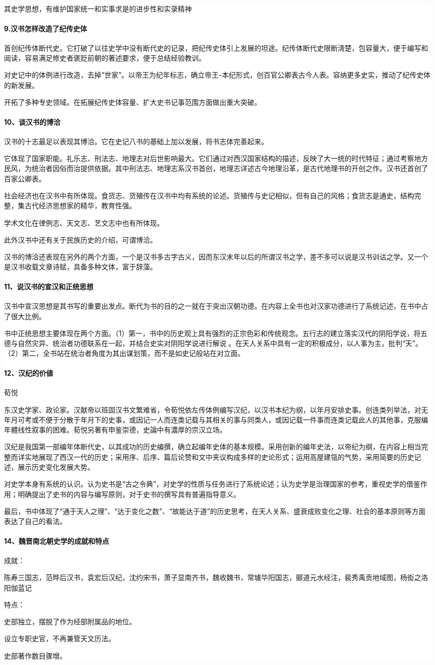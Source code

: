 其史学思想，有维护国家统一和实事求是的进步性和实录精神

#### 9.汉书怎样改造了纪传史体

首创纪传体断代史。它打破了以往史学中没有断代史的记录，把纪传史体引上发展的坦途。纪传体断代史限断淸楚，包容量大，便于编写和阅读，容易满足修史者褒贬前朝的著述要求，便于总结经验教训。

对史记中的体例进行改造，去掉“世家”。以帝王为纪年标志，确立帝王-本纪形式，创<v>百官公卿表</v><v>古今人表</v>。容纳更多史实，推动了纪传史体的新发展。

开拓了多种专史领域。在拓展纪传史体容量、扩大史书记事范围方面做出重大突破。

#### 10、谈汉书的博洽

<v>汉书</v>的十志最足以表现其博洽。它在<v>史记</v>八书的基础上加以发展，将书志体完善起来。

它体现了国家职能。礼乐志、刑法志、地理志对后世影响最大。它们通过对西汉国家结构的描述，反映了大一统的时代特征；通过考察地方民风，为统治者因俗而治提供依据。其中刑法志、地理志系汉书首创，地理志详述古今地理沿革，是古代地理书的开创之作。汉书还首创了百家公卿表。

社会经济也在汉书中有所体现。食货志、货殖传在汉书中均有系统的论述。货殖传与史记相似，但有自己的风格；食货志是通史，结构完整，集古代经济思想家的精华，教育性强。

学术文化在律例志、天文志、艺文志中也有所体现。

此外汉书中还有关于民族历史的介绍，可谓博洽。

<v>汉书</v>的博洽还表现在另外的两个方面，一个是汉书多古字古义，因而东汉末年以后的所谓<v>汉书</v>之学，差不多可以说是<v>汉书</v>训诂之学。又一个是<v>汉书</v>收载文章诗赋，具备多种文体，富于辞藻。

#### 11、说汉书的宣汉和正统思想

汉书中宣汉思想是其书写的重要出发点。断代为书的目的之一就在于突出汉朝功德。在内容上全书也对汉家功德进行了系统记述，在书中占了很大比例。

书中正统思想主要体现在两个方面。（1）第一，书中的历史观上具有强烈的正宗色彩和传统观念。五行志的建立落实汉代的阴阳学说，将五德与自然灾异、统治者功德联系在一起，并结合史实对阴阳学说进行解说 。在天人关系中具有一定的积极成分，以人事为主，批判“天”。（2）第二，全书站在统治者角度为其出谋划策，而不是如<v>史记</v>般站在对立面。

#### 12、汉纪的价値

荀悦

东汉史学家、政论家。汉献帝以班固<v>汉书</v>文繁难省，令荀悦依<v>左传</v>体例编写<v>汉纪</v>，以<v>汉书</v>本纪为纲，以年月安排史事。创连类列举法，对无年月可考或不便于分散于年月下的史事，或因记一人而连类记载与其相关的事与同类人，或因记载一件事而连类记载此人的其他事，克服编年體线性叙事的困难。荀悦另著有<v>申鉴</v><v>崇德</v>，史論中有濃厚的宗汉立场。

<v>汉纪</v>是我国第一部编年体断代史，以其成功的历史编撰，确立起编年史体的基本规模。采用创新的编年史法，以帝纪为纲，在内容上相当完整而详实地展现了西汉一代的历史；采用序、后序、篇后论赞和文中夹议构成多样的史论形式；运用高屋建瓴的气势，采用简要的历史记述，展示历史变化发展大势。

对史学本身有系统的认识。认为史书是“古之令典”，对史学的性质与任务进行了系统论述；认为史学是治理国家的参考，重视史学的借鉴作用；明确提出了史书的内容与编写原则，对于史书的撰写具有普遍指导意义。

最后，书中体现了“通于天人之理”、“达于变化之数”、“故能达于道”的历史思考，在天人关系、盛衰成败变化之理、社会的基本原则等方面表达了自己的看法。

#### 14、魏晋南北朝史学的成就和特点

成就：

陈寿<v>三国志</v>，范晔<v>后汉书</v>，袁宏<v>后汉纪</v>，沈约<v>宋书</v>，萧子显<v>南齐书</v>，魏收<v>魏书</v>，常璩<v>华阳国志</v>，郦道元<v>水经注</v>，裴秀<v>禹贡地域图</v>，杨衒之<v>洛阳伽蓝记</v>

特点：

史部独立，摆脱了作为经部附属品的地位。

设立专职史官，不再兼管天文历法。

史部著作数目骤增。
